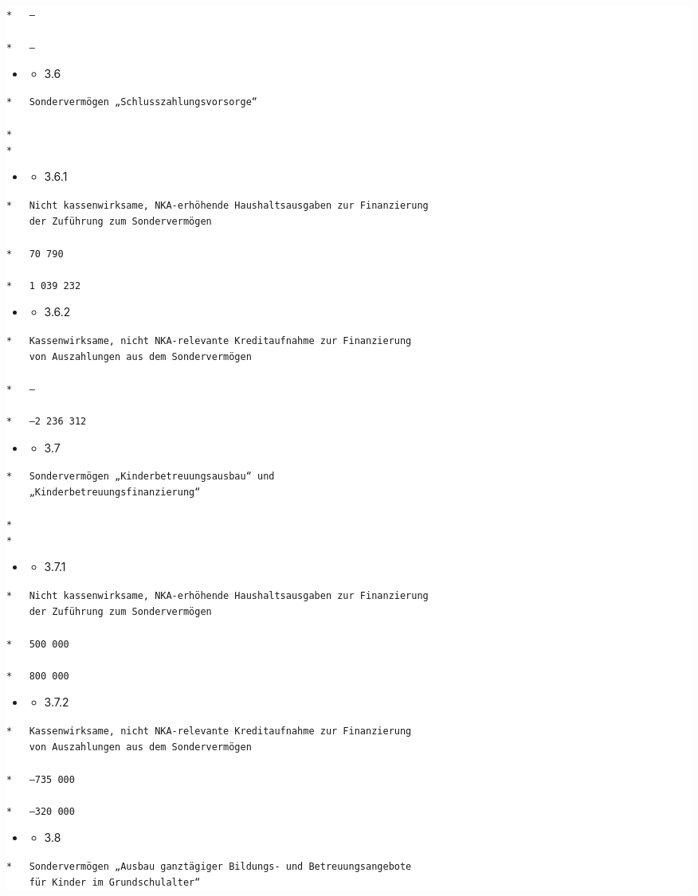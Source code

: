     *   –

    *   –


*    *   3.6

    *   Sondervermögen „Schlusszahlungsvorsorge“

    *
    *

*    *   3.6.1

    *   Nicht kassenwirksame, NKA-erhöhende Haushaltsausgaben zur Finanzierung
        der Zuführung zum Sondervermögen

    *   70 790

    *   1 039 232


*    *   3.6.2

    *   Kassenwirksame, nicht NKA-relevante Kreditaufnahme zur Finanzierung
        von Auszahlungen aus dem Sondervermögen

    *   –

    *   –2 236 312


*    *   3.7

    *   Sondervermögen „Kinderbetreuungsausbau“ und
        „Kinderbetreuungsfinanzierung“

    *
    *

*    *   3.7.1

    *   Nicht kassenwirksame, NKA-erhöhende Haushaltsausgaben zur Finanzierung
        der Zuführung zum Sondervermögen

    *   500 000

    *   800 000


*    *   3.7.2

    *   Kassenwirksame, nicht NKA-relevante Kreditaufnahme zur Finanzierung
        von Auszahlungen aus dem Sondervermögen

    *   –735 000

    *   –320 000


*    *   3.8

    *   Sondervermögen „Ausbau ganztägiger Bildungs- und Betreuungsangebote
        für Kinder im Grundschulalter“
